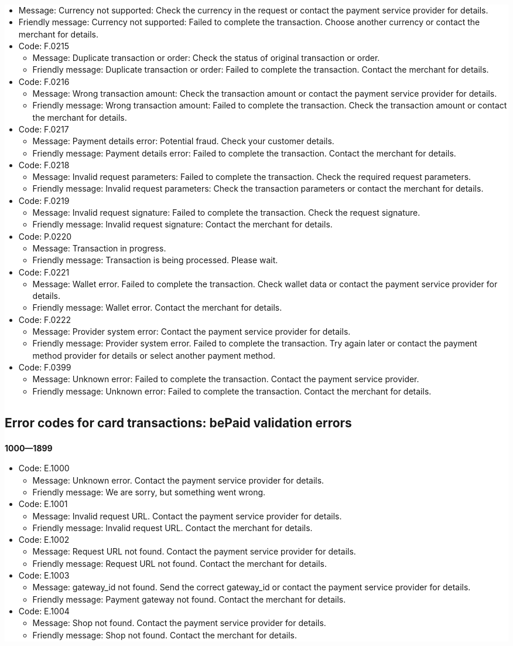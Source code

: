   * Message: Currency not supported: Check the currency in the request or contact the payment service provider for details.
  * Friendly message: Currency not supported: Failed to complete the transaction. Choose another currency or contact the merchant for details.
* Code: F.0215
  * Message: Duplicate transaction or order: Check the status of original transaction or order.
  * Friendly message: Duplicate transaction or order: Failed to complete the transaction. Contact the merchant for details.
* Code: F.0216
  * Message: Wrong transaction amount: Check the transaction amount or contact the payment service provider for details.
  * Friendly message: Wrong transaction amount: Failed to complete the transaction. Check the transaction amount or contact the merchant for details.
* Code: F.0217
  * Message: Payment details error: Potential fraud. Check your customer details.
  * Friendly message: Payment details error: Failed to complete the transaction. Contact the merchant for details.
* Code: F.0218
  * Message: Invalid request parameters: Failed to complete the transaction. Check the required request parameters.
  * Friendly message: Invalid request parameters: Check the transaction parameters or contact the merchant for details.
* Code: F.0219
  * Message: Invalid request signature: Failed to complete the transaction. Check the request signature.
  * Friendly message: Invalid request signature: Contact the merchant for details.
* Code: P.0220
  * Message: Transaction in progress.
  * Friendly message: Transaction is being processed. Please wait.
* Code: F.0221
  * Message: Wallet error. Failed to complete the transaction. Check wallet data or contact the payment service provider for details.
  * Friendly message: Wallet error. Contact the merchant for details.
* Code: F.0222
  * Message: Provider system error: Contact the payment service provider for details.
  * Friendly message: Provider system error. Failed to complete the transaction. Try again later or contact the payment method provider for details or select another payment method.
* Code: F.0399
  * Message: Unknown error: Failed to complete the transaction. Contact the payment service provider.
  * Friendly message: Unknown error: Failed to complete the transaction. Contact the merchant for details.


Error codes for card transactions: bePaid validation errors
-----------------------------------------------------------

**1000—1899**



* Code: E.1000
  * Message: Unknown error. Contact the payment service provider for details.
  * Friendly message: We are sorry, but something went wrong.
* Code: E.1001
  * Message: Invalid request URL. Contact the payment service provider for details.
  * Friendly message: Invalid request URL. Contact the merchant for details.
* Code: E.1002
  * Message: Request URL not found. Contact the payment service provider for details.
  * Friendly message: Request URL not found. Contact the merchant for details.
* Code: E.1003
  * Message: gateway_id not found. Send the correct gateway_id or contact the payment service provider for details.
  * Friendly message: Payment gateway not found. Contact the merchant for details.
* Code: E.1004
  * Message: Shop not found. Contact the payment service provider for details.
  * Friendly message: Shop not found. Contact the merchant for details.